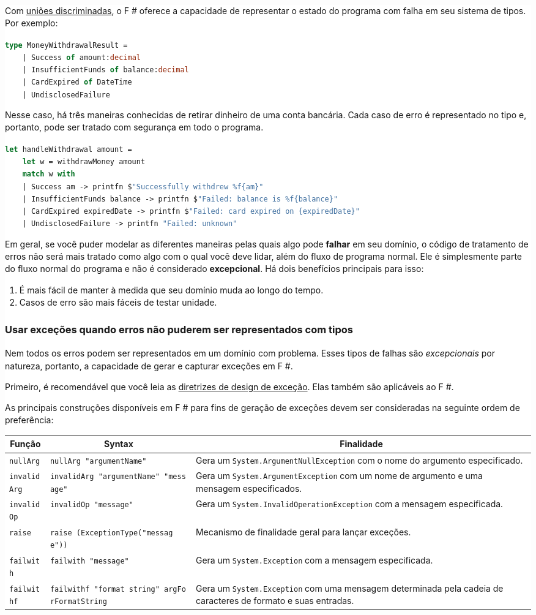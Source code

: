 Com [uniões discriminadas](../language-reference/discriminated-unions.md), o F # oferece a capacidade de representar o estado do programa com falha em seu sistema de tipos. Por exemplo:

```fsharp
type MoneyWithdrawalResult =
    | Success of amount:decimal
    | InsufficientFunds of balance:decimal
    | CardExpired of DateTime
    | UndisclosedFailure
```

Nesse caso, há três maneiras conhecidas de retirar dinheiro de uma conta bancária. Cada caso de erro é representado no tipo e, portanto, pode ser tratado com segurança em todo o programa.

```fsharp
let handleWithdrawal amount =
    let w = withdrawMoney amount
    match w with
    | Success am -> printfn $"Successfully withdrew %f{am}"
    | InsufficientFunds balance -> printfn $"Failed: balance is %f{balance}"
    | CardExpired expiredDate -> printfn $"Failed: card expired on {expiredDate}"
    | UndisclosedFailure -> printfn "Failed: unknown"
```

Em geral, se você puder modelar as diferentes maneiras pelas quais algo pode **falhar** em seu domínio, o código de tratamento de erros não será mais tratado como algo com o qual você deve lidar, além do fluxo de programa normal. Ele é simplesmente parte do fluxo normal do programa e não é considerado **excepcional**. Há dois benefícios principais para isso:

1. É mais fácil de manter à medida que seu domínio muda ao longo do tempo.
2. Casos de erro são mais fáceis de testar unidade.

### <a name="use-exceptions-when-errors-cannot-be-represented-with-types"></a>Usar exceções quando erros não puderem ser representados com tipos

Nem todos os erros podem ser representados em um domínio com problema. Esses tipos de falhas são *excepcionais* por natureza, portanto, a capacidade de gerar e capturar exceções em F #.

Primeiro, é recomendável que você leia as [diretrizes de design de exceção](../../standard/design-guidelines/exceptions.md). Elas também são aplicáveis ao F #.

As principais construções disponíveis em F # para fins de geração de exceções devem ser consideradas na seguinte ordem de preferência:

| Função | Syntax | Finalidade |
|----------|--------|---------|
| `nullArg` | `nullArg "argumentName"` | Gera um `System.ArgumentNullException` com o nome do argumento especificado. |
| `invalidArg` | `invalidArg "argumentName" "message"` | Gera um `System.ArgumentException` com um nome de argumento e uma mensagem especificados. |
| `invalidOp` | `invalidOp "message"` | Gera um `System.InvalidOperationException` com a mensagem especificada. |
|`raise`| `raise (ExceptionType("message"))` | Mecanismo de finalidade geral para lançar exceções. |
| `failwith` | `failwith "message"` | Gera um `System.Exception` com a mensagem especificada. |
| `failwithf` | `failwithf "format string" argForFormatString` | Gera um `System.Exception` com uma mensagem determinada pela cadeia de caracteres de formato e suas entradas. |
